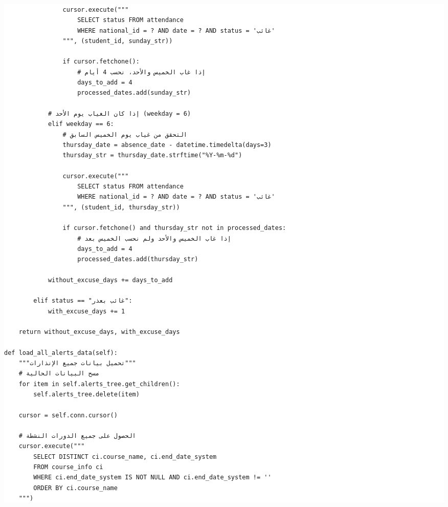                     cursor.execute("""
                        SELECT status FROM attendance
                        WHERE national_id = ? AND date = ? AND status = 'غائب'
                    """, (student_id, sunday_str))

                    if cursor.fetchone():
                        # إذا غاب الخميس والأحد، نحسب 4 أيام
                        days_to_add = 4
                        processed_dates.add(sunday_str)

                # إذا كان الغياب يوم الأحد (weekday = 6)
                elif weekday == 6:
                    # التحقق من غياب يوم الخميس السابق
                    thursday_date = absence_date - datetime.timedelta(days=3)
                    thursday_str = thursday_date.strftime("%Y-%m-%d")

                    cursor.execute("""
                        SELECT status FROM attendance
                        WHERE national_id = ? AND date = ? AND status = 'غائب'
                    """, (student_id, thursday_str))

                    if cursor.fetchone() and thursday_str not in processed_dates:
                        # إذا غاب الخميس والأحد ولم نحسب الخميس بعد
                        days_to_add = 4
                        processed_dates.add(thursday_str)

                without_excuse_days += days_to_add

            elif status == "غائب بعذر":
                with_excuse_days += 1

        return without_excuse_days, with_excuse_days

    def load_all_alerts_data(self):
        """تحميل بيانات جميع الإنذارات"""
        # مسح البيانات الحالية
        for item in self.alerts_tree.get_children():
            self.alerts_tree.delete(item)

        cursor = self.conn.cursor()

        # الحصول على جميع الدورات النشطة
        cursor.execute("""
            SELECT DISTINCT ci.course_name, ci.end_date_system
            FROM course_info ci
            WHERE ci.end_date_system IS NOT NULL AND ci.end_date_system != ''
            ORDER BY ci.course_name
        """)
